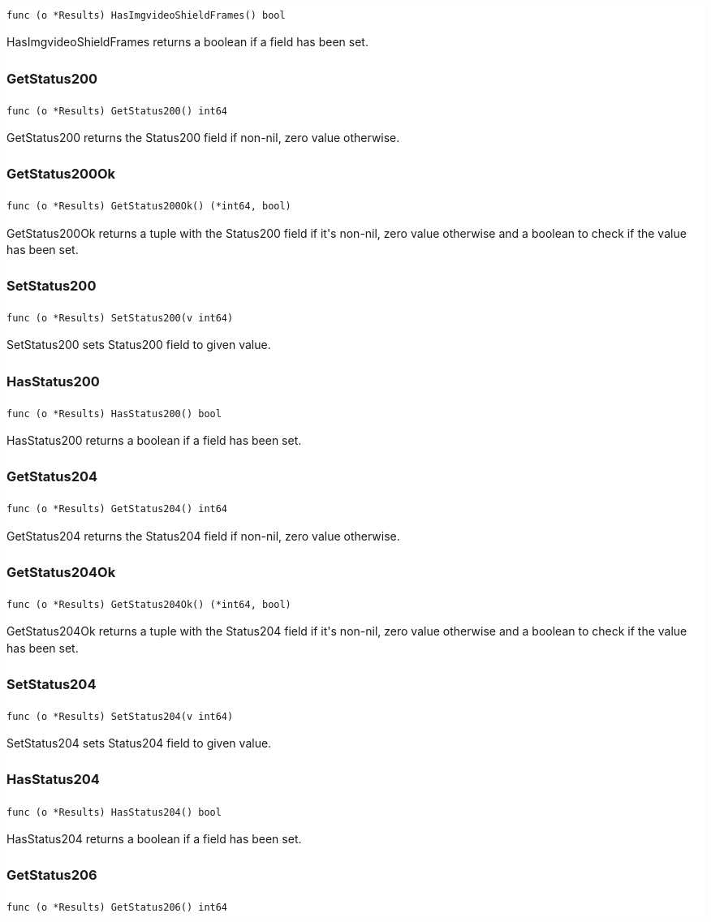 `func (o *Results) HasImgvideoShieldFrames() bool`

HasImgvideoShieldFrames returns a boolean if a field has been set.

### GetStatus200

`func (o *Results) GetStatus200() int64`

GetStatus200 returns the Status200 field if non-nil, zero value otherwise.

### GetStatus200Ok

`func (o *Results) GetStatus200Ok() (*int64, bool)`

GetStatus200Ok returns a tuple with the Status200 field if it's non-nil, zero value otherwise
and a boolean to check if the value has been set.

### SetStatus200

`func (o *Results) SetStatus200(v int64)`

SetStatus200 sets Status200 field to given value.

### HasStatus200

`func (o *Results) HasStatus200() bool`

HasStatus200 returns a boolean if a field has been set.

### GetStatus204

`func (o *Results) GetStatus204() int64`

GetStatus204 returns the Status204 field if non-nil, zero value otherwise.

### GetStatus204Ok

`func (o *Results) GetStatus204Ok() (*int64, bool)`

GetStatus204Ok returns a tuple with the Status204 field if it's non-nil, zero value otherwise
and a boolean to check if the value has been set.

### SetStatus204

`func (o *Results) SetStatus204(v int64)`

SetStatus204 sets Status204 field to given value.

### HasStatus204

`func (o *Results) HasStatus204() bool`

HasStatus204 returns a boolean if a field has been set.

### GetStatus206

`func (o *Results) GetStatus206() int64`
